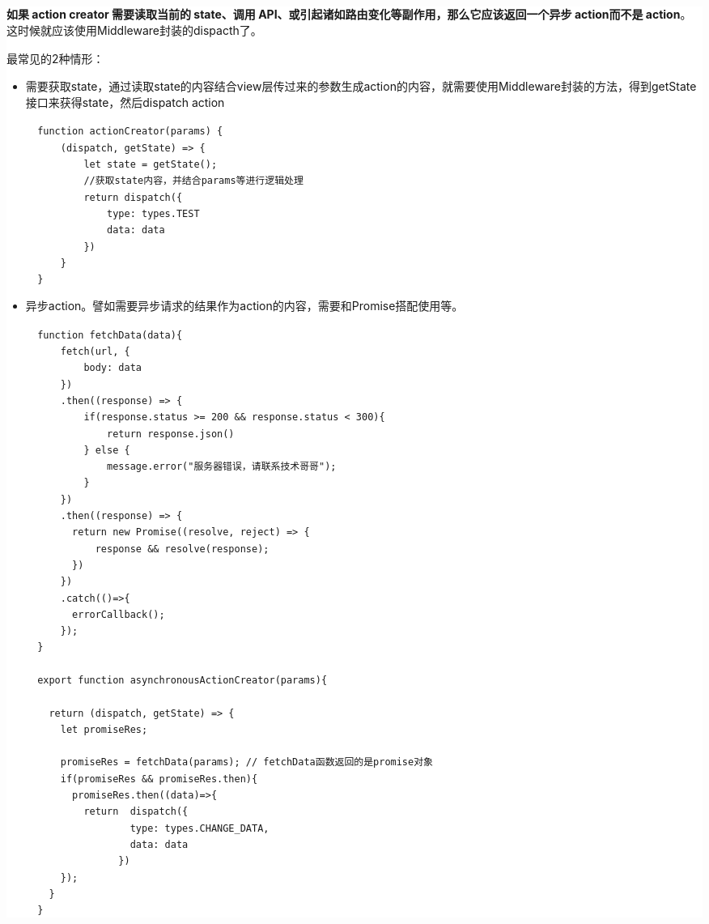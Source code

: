 
**如果 action creator 需要读取当前的 state、调用 API、或引起诸如路由变化等副作用，那么它应该返回一个异步 action而不是 action**。这时候就应该使用Middleware封装的dispacth了。

最常见的2种情形：

- 需要获取state，通过读取state的内容结合view层传过来的参数生成action的内容，就需要使用Middleware封装的方法，得到getState接口来获得state，然后dispatch action

		function actionCreator(params) {
			(dispatch, getState) => {
				let state = getState();
				//获取state内容，并结合params等进行逻辑处理
				return dispatch({
					type: types.TEST
					data: data
				})
			}
		}
		
- 异步action。譬如需要异步请求的结果作为action的内容，需要和Promise搭配使用等。

		function fetchData(data){
		    fetch(url, {
		        body: data
		    })
		    .then((response) => {
		    	if(response.status >= 200 && response.status < 300){
			        return response.json()
			    } else {
			        message.error("服务器错误，请联系技术哥哥");
			    }
		    })
		    .then((response) => {
		      return new Promise((resolve, reject) => {
		          response && resolve(response);
		      })
		    })
		    .catch(()=>{
		      errorCallback();
		    });
		}
		
		export function asynchronousActionCreator(params){
		
		  return (dispatch, getState) => {
		    let promiseRes;
		    
		    promiseRes = fetchData(params); // fetchData函数返回的是promise对象
		    if(promiseRes && promiseRes.then){
		      promiseRes.then((data)=>{ 
		        return  dispatch({
		                type: types.CHANGE_DATA,
		                data: data
		              })    
		    });
		  }
		}



